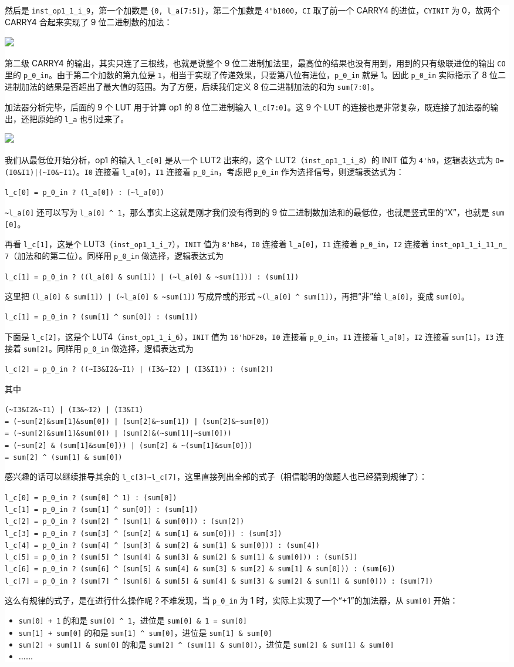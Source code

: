 然后是 `inst_op1_1_i_9`，第一个加数是 `{0, l_a[7:5]}`，第二个加数是 `4'b1000`，`CI` 取了前一个 CARRY4 的进位，`CYINIT` 为 0，故两个 CARRY4 合起来实现了 9 位二进制数的加法：

![](https://s2.loli.net/2025/01/26/Ma7kl12h4f8NTmW.png)

第二级 CARRY4 的输出，其实只连了三根线，也就是说整个 9 位二进制加法里，最高位的结果也没有用到，用到的只有级联进位的输出 `CO` 里的 `p_0_in`。由于第二个加数的第九位是 `1`，相当于实现了传递效果，只要第八位有进位，`p_0_in` 就是 1。因此 `p_0_in` 实际指示了 8 位二进制加法的结果是否超出了最大值的范围。为了方便，后续我们定义 8 位二进制加法的和为 `sum[7:0]`。

加法器分析完毕，后面的 9 个 LUT 用于计算 op1 的 8 位二进制输入 `l_c[7:0]`。这 9 个 LUT 的连接也是非常复杂，既连接了加法器的输出，还把原始的 `l_a` 也引过来了。

![](https://s2.loli.net/2025/01/26/iNITlELSuoCsh3H.png)

我们从最低位开始分析，op1 的输入 `l_c[0]` 是从一个 LUT2 出来的，这个 LUT2（`inst_op1_1_i_8`）的 INIT 值为 `4'h9`，逻辑表达式为 `O=(I0&I1)|(~I0&~I1)`。`I0` 连接着 `l_a[0]`，`I1` 连接着 `p_0_in`，考虑把 `p_0_in` 作为选择信号，则逻辑表达式为：
```
l_c[0] = p_0_in ? (l_a[0]) : (~l_a[0])
```
`~l_a[0]` 还可以写为 `l_a[0] ^ 1`，那么事实上这就是刚才我们没有得到的 9 位二进制数加法和的最低位，也就是竖式里的“X”，也就是 `sum[0]`。

再看 `l_c[1]`，这是个 LUT3（`inst_op1_1_i_7`），`INIT` 值为 `8'hB4`，`I0` 连接着 `l_a[0]`，`I1` 连接着 `p_0_in`，`I2` 连接着 `inst_op1_1_i_11_n_7`（加法和的第二位）。同样用 `p_0_in` 做选择，逻辑表达式为
```
l_c[1] = p_0_in ? ((l_a[0] & sum[1]) | (~l_a[0] & ~sum[1])) : (sum[1])
```
这里把 `(l_a[0] & sum[1]) | (~l_a[0] & ~sum[1])` 写成异或的形式 `~(l_a[0] ^ sum[1])`，再把“非”给 `l_a[0]`，变成 `sum[0]`。
```
l_c[1] = p_0_in ? (sum[1] ^ sum[0]) : (sum[1])
```

下面是 `l_c[2]`，这是个 LUT4（`inst_op1_1_i_6`），`INIT` 值为 `16'hDF20`，`I0` 连接着 `p_0_in`，`I1` 连接着 `l_a[0]`，`I2` 连接着 `sum[1]`，`I3` 连接着 `sum[2]`。同样用 `p_0_in` 做选择，逻辑表达式为
```
l_c[2] = p_0_in ? ((~I3&I2&~I1) | (I3&~I2) | (I3&I1)) : (sum[2])
```
其中
```
(~I3&I2&~I1) | (I3&~I2) | (I3&I1)
= (~sum[2]&sum[1]&sum[0]) | (sum[2]&~sum[1]) | (sum[2]&~sum[0])
= (~sum[2]&sum[1]&sum[0]) | (sum[2]&(~sum[1]|~sum[0]))
= (~sum[2] & (sum[1]&sum[0])) | (sum[2] & ~(sum[1]&sum[0]))
= sum[2] ^ (sum[1] & sum[0])
```
感兴趣的话可以继续推导其余的 `l_c[3]~l_c[7]`，这里直接列出全部的式子（相信聪明的做题人也已经猜到规律了）：
```
l_c[0] = p_0_in ? (sum[0] ^ 1) : (sum[0])
l_c[1] = p_0_in ? (sum[1] ^ sum[0]) : (sum[1])
l_c[2] = p_0_in ? (sum[2] ^ (sum[1] & sum[0])) : (sum[2])
l_c[3] = p_0_in ? (sum[3] ^ (sum[2] & sum[1] & sum[0])) : (sum[3])
l_c[4] = p_0_in ? (sum[4] ^ (sum[3] & sum[2] & sum[1] & sum[0])) : (sum[4])
l_c[5] = p_0_in ? (sum[5] ^ (sum[4] & sum[3] & sum[2] & sum[1] & sum[0])) : (sum[5])
l_c[6] = p_0_in ? (sum[6] ^ (sum[5] & sum[4] & sum[3] & sum[2] & sum[1] & sum[0])) : (sum[6])
l_c[7] = p_0_in ? (sum[7] ^ (sum[6] & sum[5] & sum[4] & sum[3] & sum[2] & sum[1] & sum[0])) : (sum[7])
```
这么有规律的式子，是在进行什么操作呢？不难发现，当 `p_0_in` 为 1 时，实际上实现了一个“+1”的加法器，从 `sum[0]` 开始：
- `sum[0] + 1` 的和是 `sum[0] ^ 1`，进位是 `sum[0] & 1 = sum[0]`
- `sum[1] + sum[0]` 的和是 `sum[1] ^ sum[0]`，进位是 `sum[1] & sum[0]`
- `sum[2] + sum[1] & sum[0]` 的和是 `sum[2] ^ (sum[1] & sum[0])`，进位是 `sum[2] & sum[1] & sum[0]`
- ……
